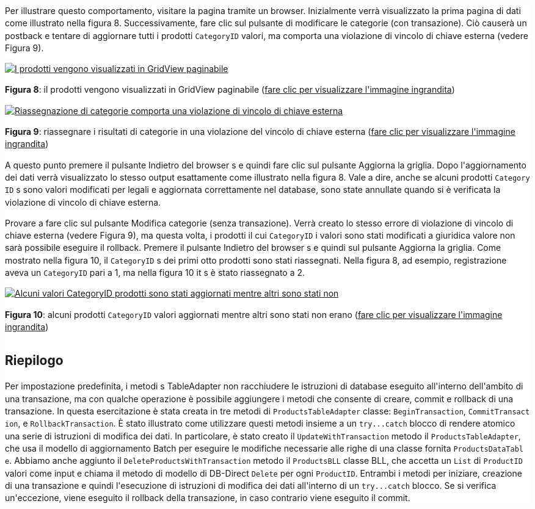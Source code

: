 Per illustrare questo comportamento, visitare la pagina tramite un browser. Inizialmente verrà visualizzato la prima pagina di dati come illustrato nella figura 8. Successivamente, fare clic sul pulsante di modificare le categorie (con transazione). Ciò causerà un postback e tentare di aggiornare tutti i prodotti `CategoryID` valori, ma comporta una violazione di vincolo di chiave esterna (vedere Figura 9).


[![I prodotti vengono visualizzati in GridView paginabile](wrapping-database-modifications-within-a-transaction-cs/_static/image8.gif)](wrapping-database-modifications-within-a-transaction-cs/_static/image9.png)

**Figura 8**: il prodotti vengono visualizzati in GridView paginabile ([fare clic per visualizzare l'immagine ingrandita](wrapping-database-modifications-within-a-transaction-cs/_static/image10.png))


[![Riassegnazione di categorie comporta una violazione di vincolo di chiave esterna](wrapping-database-modifications-within-a-transaction-cs/_static/image9.gif)](wrapping-database-modifications-within-a-transaction-cs/_static/image11.png)

**Figura 9**: riassegnare i risultati di categorie in una violazione del vincolo di chiave esterna ([fare clic per visualizzare l'immagine ingrandita](wrapping-database-modifications-within-a-transaction-cs/_static/image12.png))


A questo punto premere il pulsante Indietro del browser s e quindi fare clic sul pulsante Aggiorna la griglia. Dopo l'aggiornamento dei dati verrà visualizzato lo stesso output esattamente come illustrato nella figura 8. Vale a dire, anche se alcuni prodotti `CategoryID` s sono valori modificati per legali e aggiornata correttamente nel database, sono state annullate quando si è verificata la violazione di vincolo di chiave esterna.

Provare a fare clic sul pulsante Modifica categorie (senza transazione). Verrà creato lo stesso errore di violazione di vincolo di chiave esterna (vedere Figura 9), ma questa volta, i prodotti il cui `CategoryID` i valori sono stati modificati a giuridica valore non sarà possibile eseguire il rollback. Premere il pulsante Indietro del browser s e quindi sul pulsante Aggiorna la griglia. Come mostrato nella figura 10, il `CategoryID` s dei primi otto prodotti sono stati riassegnati. Nella figura 8, ad esempio, registrazione aveva un `CategoryID` pari a 1, ma nella figura 10 it s è stato riassegnato a 2.


[![Alcuni valori CategoryID prodotti sono stati aggiornati mentre altri sono stati non](wrapping-database-modifications-within-a-transaction-cs/_static/image10.gif)](wrapping-database-modifications-within-a-transaction-cs/_static/image13.png)

**Figura 10**: alcuni prodotti `CategoryID` valori aggiornati mentre altri sono stati non erano ([fare clic per visualizzare l'immagine ingrandita](wrapping-database-modifications-within-a-transaction-cs/_static/image14.png))


## <a name="summary"></a>Riepilogo

Per impostazione predefinita, i metodi s TableAdapter non racchiudere le istruzioni di database eseguito all'interno dell'ambito di una transazione, ma con qualche operazione è possibile aggiungere i metodi che consente di creare, commit e rollback di una transazione. In questa esercitazione è stata creata in tre metodi di `ProductsTableAdapter` classe: `BeginTransaction`, `CommitTransaction`, e `RollbackTransaction`. È stato illustrato come utilizzare questi metodi insieme a un `try...catch` blocco di rendere atomico una serie di istruzioni di modifica dei dati. In particolare, è stato creato il `UpdateWithTransaction` metodo il `ProductsTableAdapter`, che usa il modello di aggiornamento Batch per eseguire le modifiche necessarie alle righe di una classe fornita `ProductsDataTable`. Abbiamo anche aggiunto il `DeleteProductsWithTransaction` metodo il `ProductsBLL` classe BLL, che accetta un `List` di `ProductID` valori come input e chiama il metodo di modello di DB-Direct `Delete` per ogni `ProductID`. Entrambi i metodi per iniziare, creazione di una transazione e quindi l'esecuzione di istruzioni di modifica dei dati all'interno di un `try...catch` blocco. Se si verifica un'eccezione, viene eseguito il rollback della transazione, in caso contrario viene eseguito il commit.
